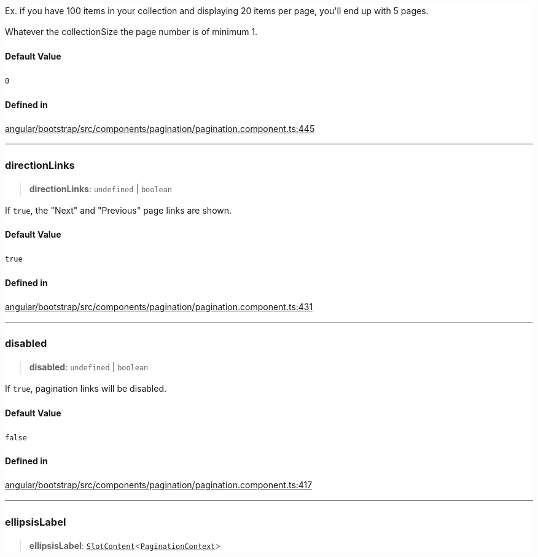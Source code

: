 Ex. if you have 100 items in your collection and displaying 20 items per page, you'll end up with 5 pages.

Whatever the collectionSize the page number is of minimum 1.

#### Default Value

`0`

#### Defined in

[angular/bootstrap/src/components/pagination/pagination.component.ts:445](https://github.com/AmadeusITGroup/AgnosUI/blob/d4c3540c12d16b34873b8f7c92387b2b6bf6da94/angular/bootstrap/src/components/pagination/pagination.component.ts#L445)

***

### directionLinks

> **directionLinks**: `undefined` \| `boolean`

If `true`, the "Next" and "Previous" page links are shown.

#### Default Value

`true`

#### Defined in

[angular/bootstrap/src/components/pagination/pagination.component.ts:431](https://github.com/AmadeusITGroup/AgnosUI/blob/d4c3540c12d16b34873b8f7c92387b2b6bf6da94/angular/bootstrap/src/components/pagination/pagination.component.ts#L431)

***

### disabled

> **disabled**: `undefined` \| `boolean`

If `true`, pagination links will be disabled.

#### Default Value

`false`

#### Defined in

[angular/bootstrap/src/components/pagination/pagination.component.ts:417](https://github.com/AmadeusITGroup/AgnosUI/blob/d4c3540c12d16b34873b8f7c92387b2b6bf6da94/angular/bootstrap/src/components/pagination/pagination.component.ts#L417)

***

### ellipsisLabel

> **ellipsisLabel**: [`SlotContent`](../type-aliases/SlotContent.md)\<[`PaginationContext`](../type-aliases/PaginationContext.md)\>
